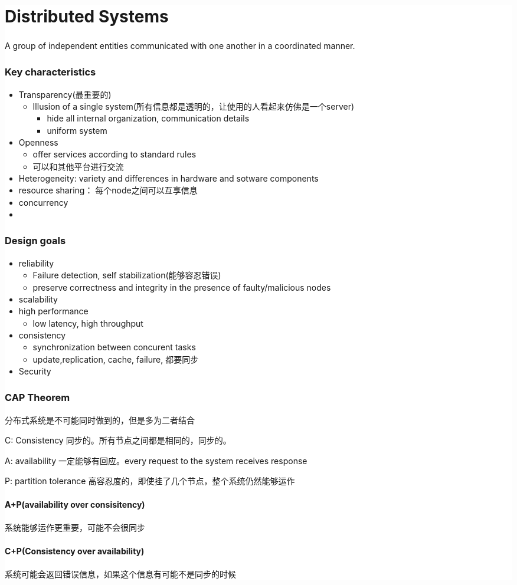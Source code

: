 # Distributed Systems

A group of independent entities communicated with one another in a coordinated manner.



### Key characteristics

- Transparency(最重要的)
  - Illusion of a single system(所有信息都是透明的，让使用的人看起来仿佛是一个server)
    - hide all internal organization, communication details 
    - uniform system
- Openness
  - offer services according to standard rules
  - 可以和其他平台进行交流
- Heterogeneity: variety and differences in hardware and sotware components
- resource sharing： 每个node之间可以互享信息
- concurrency
- 



### Design goals

- reliability
  - Failure detection, self stabilization(能够容忍错误)
  - preserve correctness and integrity in the presence of faulty/malicious nodes
- scalability
- high performance
  - low latency, high throughput
- consistency
  - synchronization between concurent tasks
  - update,replication, cache, failure, 都要同步
- Security



### CAP Theorem

分布式系统是不可能同时做到的，但是多为二者结合

C: Consistency 同步的。所有节点之间都是相同的，同步的。

A: availability 一定能够有回应。every request to the system receives response

P: partition tolerance 高容忍度的，即使挂了几个节点，整个系统仍然能够运作



#### A+P(availability over consisitency)

系统能够运作更重要，可能不会很同步

#### C+P(Consistency over availability)

系统可能会返回错误信息，如果这个信息有可能不是同步的时候
